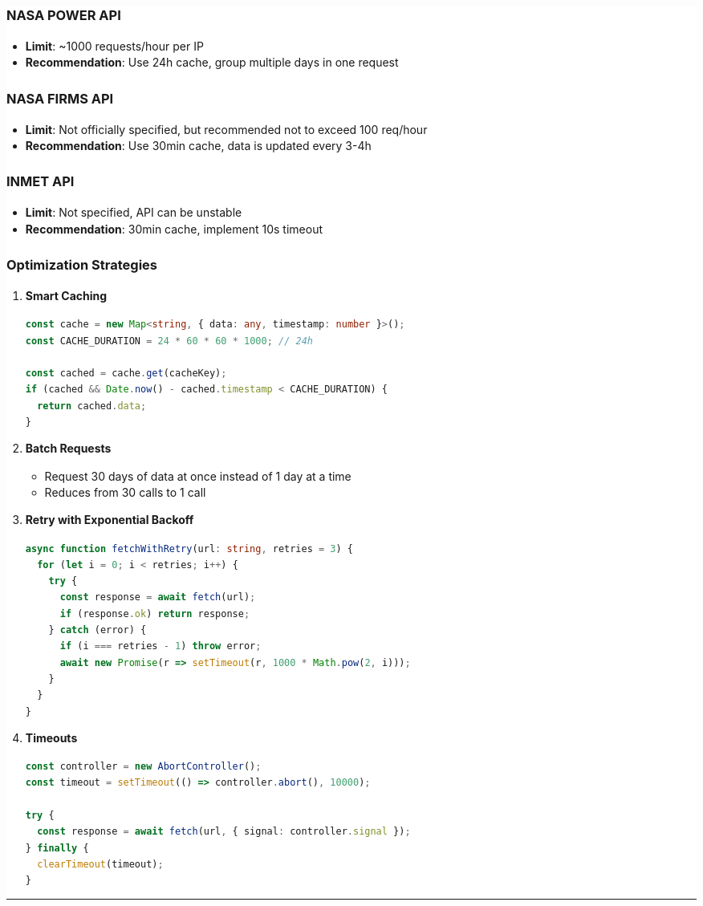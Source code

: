 ### NASA POWER API
- **Limit**: ~1000 requests/hour per IP
- **Recommendation**: Use 24h cache, group multiple days in one request

### NASA FIRMS API
- **Limit**: Not officially specified, but recommended not to exceed 100 req/hour
- **Recommendation**: Use 30min cache, data is updated every 3-4h

### INMET API
- **Limit**: Not specified, API can be unstable
- **Recommendation**: 30min cache, implement 10s timeout

### Optimization Strategies

1. **Smart Caching**
   ```typescript
   const cache = new Map<string, { data: any, timestamp: number }>();
   const CACHE_DURATION = 24 * 60 * 60 * 1000; // 24h
   
   const cached = cache.get(cacheKey);
   if (cached && Date.now() - cached.timestamp < CACHE_DURATION) {
     return cached.data;
   }
   ```

2. **Batch Requests**
   - Request 30 days of data at once instead of 1 day at a time
   - Reduces from 30 calls to 1 call

3. **Retry with Exponential Backoff**
   ```typescript
   async function fetchWithRetry(url: string, retries = 3) {
     for (let i = 0; i < retries; i++) {
       try {
         const response = await fetch(url);
         if (response.ok) return response;
       } catch (error) {
         if (i === retries - 1) throw error;
         await new Promise(r => setTimeout(r, 1000 * Math.pow(2, i)));
       }
     }
   }
   ```

4. **Timeouts**
   ```typescript
   const controller = new AbortController();
   const timeout = setTimeout(() => controller.abort(), 10000);
   
   try {
     const response = await fetch(url, { signal: controller.signal });
   } finally {
     clearTimeout(timeout);
   }
   ```

---
